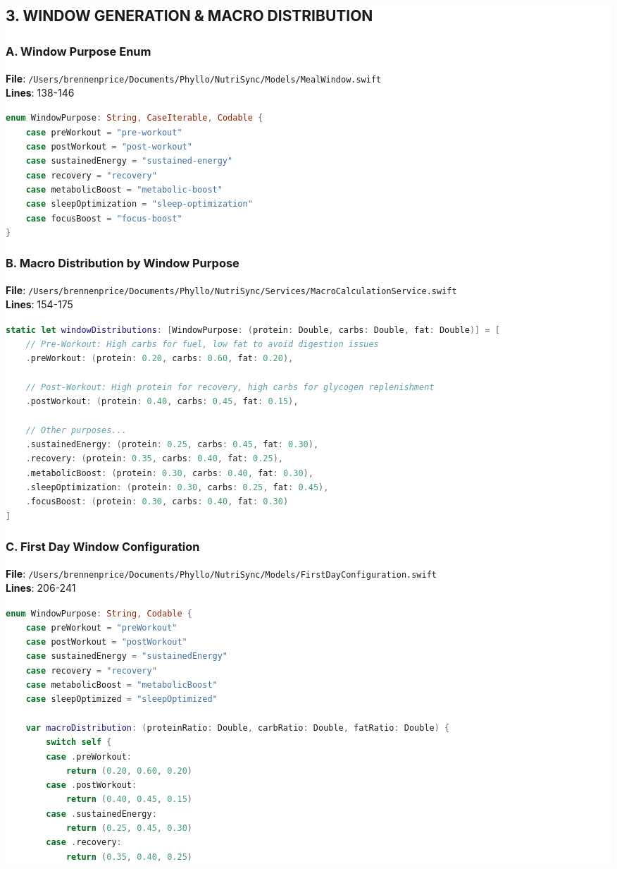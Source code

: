 ## 3. WINDOW GENERATION & MACRO DISTRIBUTION

### A. Window Purpose Enum

**File**: `/Users/brennenprice/Documents/Phyllo/NutriSync/Models/MealWindow.swift`  
**Lines**: 138-146

```swift
enum WindowPurpose: String, CaseIterable, Codable {
    case preWorkout = "pre-workout"
    case postWorkout = "post-workout"
    case sustainedEnergy = "sustained-energy"
    case recovery = "recovery"
    case metabolicBoost = "metabolic-boost"
    case sleepOptimization = "sleep-optimization"
    case focusBoost = "focus-boost"
}
```

### B. Macro Distribution by Window Purpose

**File**: `/Users/brennenprice/Documents/Phyllo/NutriSync/Services/MacroCalculationService.swift`  
**Lines**: 154-175

```swift
static let windowDistributions: [WindowPurpose: (protein: Double, carbs: Double, fat: Double)] = [
    // Pre-Workout: High carbs for fuel, low fat to avoid digestion issues
    .preWorkout: (protein: 0.20, carbs: 0.60, fat: 0.20),
    
    // Post-Workout: High protein for recovery, high carbs for glycogen replenishment
    .postWorkout: (protein: 0.40, carbs: 0.45, fat: 0.15),
    
    // Other purposes...
    .sustainedEnergy: (protein: 0.25, carbs: 0.45, fat: 0.30),
    .recovery: (protein: 0.35, carbs: 0.40, fat: 0.25),
    .metabolicBoost: (protein: 0.30, carbs: 0.40, fat: 0.30),
    .sleepOptimization: (protein: 0.30, carbs: 0.25, fat: 0.45),
    .focusBoost: (protein: 0.30, carbs: 0.40, fat: 0.30)
]
```

### C. First Day Window Configuration

**File**: `/Users/brennenprice/Documents/Phyllo/NutriSync/Models/FirstDayConfiguration.swift`  
**Lines**: 206-241

```swift
enum WindowPurpose: String, Codable {
    case preWorkout = "preWorkout"
    case postWorkout = "postWorkout"
    case sustainedEnergy = "sustainedEnergy"
    case recovery = "recovery"
    case metabolicBoost = "metabolicBoost"
    case sleepOptimized = "sleepOptimized"
    
    var macroDistribution: (proteinRatio: Double, carbRatio: Double, fatRatio: Double) {
        switch self {
        case .preWorkout:
            return (0.20, 0.60, 0.20)
        case .postWorkout:
            return (0.40, 0.45, 0.15)
        case .sustainedEnergy:
            return (0.25, 0.45, 0.30)
        case .recovery:
            return (0.35, 0.40, 0.25)
```